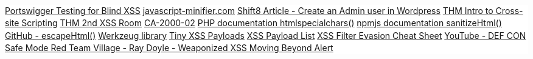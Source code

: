 [Portswigger Testing for Blind XSS](https://portswigger.net/burp/documentation/desktop/testing-workflow/input-validation/xss/testing-for-blind-xss)
[javascript-minifier.com](https://javascript-minifier.com/)
[Shift8 Article - Create an Admin user in Wordpress](https://shift8web.ca/2018/01/craft-xss-payload-create-admin-user-in-wordpress-user/) 
[THM Intro to Cross-site Scripting](https://tryhackme.com/r/room/xss)
[THM 2nd XSS Room](https://tryhackme.com/r/room/axss)
[CA-2000-02](https://vuls.cert.org/confluence/display/historical/CERT+Advisory+CA-2000-02+Malicious+HTML+Tags+Embedded+in+Client+Web+Requests)
[PHP documentation htmlspecialchars()](https://www.php.net/htmlspecialchars)
[npmjs documentation sanitizeHtml()](https://www.npmjs.com/package/sanitize-html)
[GitHub - escapeHtml()](https://github.com/component/escape-html)
[Werkzeug library](https://tedboy.github.io/flask/generated/werkzeug.escape.html)
[Tiny XSS Payloads](https://github.com/terjanq/Tiny-XSS-Payloads)
[XSS Payload List](https://github.com/payloadbox/xss-payload-list)
[XSS Filter Evasion Cheat Sheet](https://cheatsheetseries.owasp.org/cheatsheets/XSS_Filter_Evasion_Cheat_Sheet.html)
[YouTube - DEF CON Safe Mode Red Team Village - Ray Doyle - Weaponized XSS Moving Beyond Alert](https://www.youtube.com/watch?v=ksq7e6UUDag)